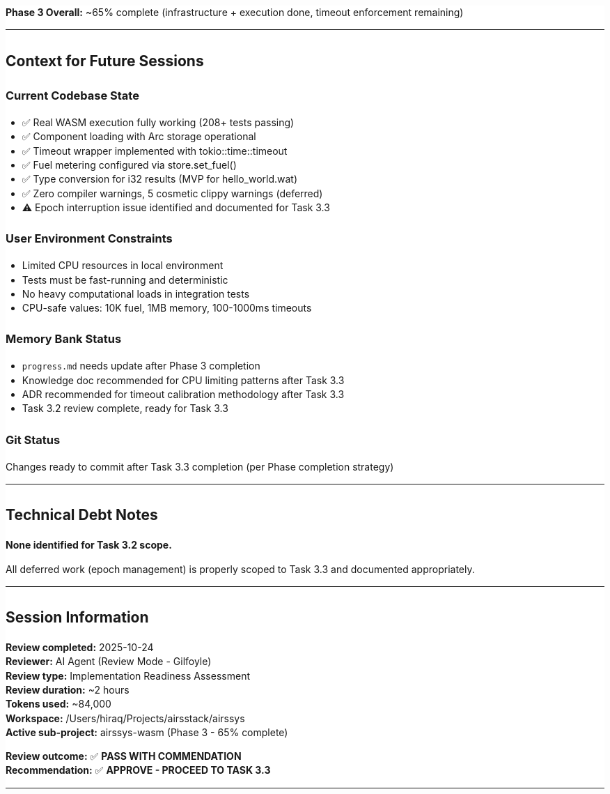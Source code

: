 **Phase 3 Overall:** ~65% complete (infrastructure + execution done, timeout enforcement remaining)

---

## Context for Future Sessions

### Current Codebase State
- ✅ Real WASM execution fully working (208+ tests passing)
- ✅ Component loading with Arc<Component> storage operational
- ✅ Timeout wrapper implemented with tokio::time::timeout
- ✅ Fuel metering configured via store.set_fuel()
- ✅ Type conversion for i32 results (MVP for hello_world.wat)
- ✅ Zero compiler warnings, 5 cosmetic clippy warnings (deferred)
- ⚠️ Epoch interruption issue identified and documented for Task 3.3

### User Environment Constraints
- Limited CPU resources in local environment
- Tests must be fast-running and deterministic
- No heavy computational loads in integration tests
- CPU-safe values: 10K fuel, 1MB memory, 100-1000ms timeouts

### Memory Bank Status
- `progress.md` needs update after Phase 3 completion
- Knowledge doc recommended for CPU limiting patterns after Task 3.3
- ADR recommended for timeout calibration methodology after Task 3.3
- Task 3.2 review complete, ready for Task 3.3

### Git Status
Changes ready to commit after Task 3.3 completion (per Phase completion strategy)

---

## Technical Debt Notes

**None identified for Task 3.2 scope.**

All deferred work (epoch management) is properly scoped to Task 3.3 and documented appropriately.

---

## Session Information

**Review completed:** 2025-10-24  
**Reviewer:** AI Agent (Review Mode - Gilfoyle)  
**Review type:** Implementation Readiness Assessment  
**Review duration:** ~2 hours  
**Tokens used:** ~84,000  
**Workspace:** /Users/hiraq/Projects/airsstack/airssys  
**Active sub-project:** airssys-wasm (Phase 3 - 65% complete)

**Review outcome:** ✅ **PASS WITH COMMENDATION**  
**Recommendation:** ✅ **APPROVE - PROCEED TO TASK 3.3**

---